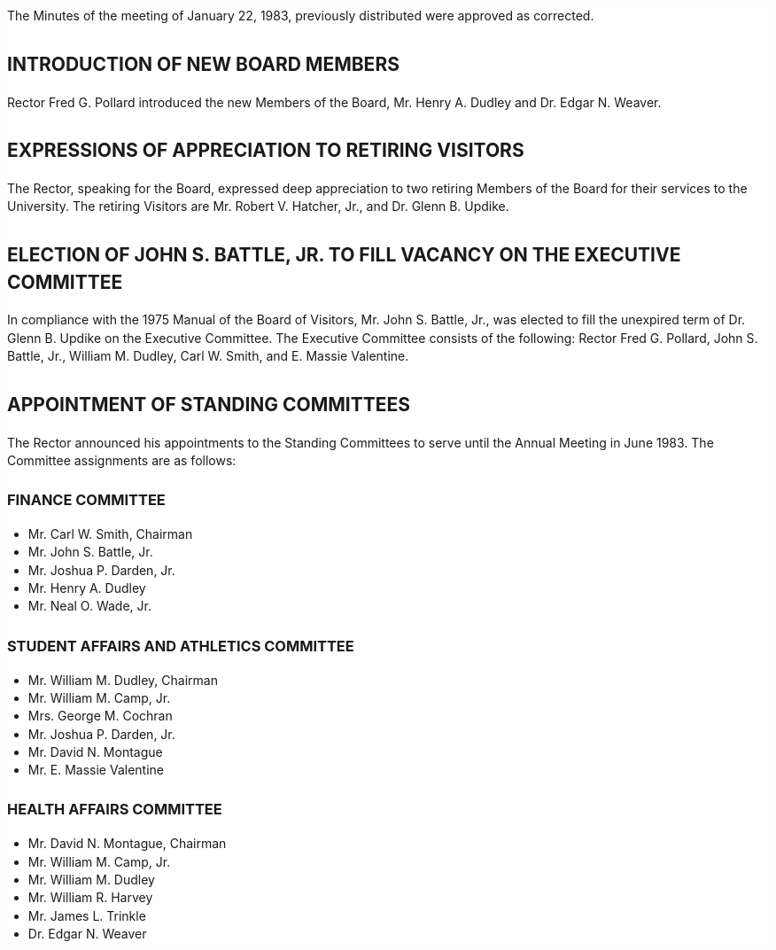 The Minutes of the meeting of January 22, 1983, previously distributed were approved as corrected.

## INTRODUCTION OF NEW BOARD MEMBERS

Rector Fred G. Pollard introduced the new Members of the Board, Mr. Henry A. Dudley and Dr. Edgar N. Weaver.

## EXPRESSIONS OF APPRECIATION TO RETIRING VISITORS

The Rector, speaking for the Board, expressed deep appreciation to two retiring Members of the Board for their services to the University. The retiring Visitors are Mr. Robert V. Hatcher, Jr., and Dr. Glenn B. Updike.

## ELECTION OF JOHN S. BATTLE, JR. TO FILL VACANCY ON THE EXECUTIVE COMMITTEE

In compliance with the 1975 Manual of the Board of Visitors, Mr. John S. Battle, Jr., was elected to fill the unexpired term of Dr. Glenn B. Updike on the Executive Committee. The Executive Committee consists of the following: Rector Fred G. Pollard, John S. Battle, Jr., William M. Dudley, Carl W. Smith, and E. Massie Valentine.

## APPOINTMENT OF STANDING COMMITTEES

The Rector announced his appointments to the Standing Committees to serve until the Annual Meeting in June 1983. The Committee assignments are as follows:

### FINANCE COMMITTEE

* Mr. Carl W. Smith, Chairman
* Mr. John S. Battle, Jr.
* Mr. Joshua P. Darden, Jr.
* Mr. Henry A. Dudley
* Mr. Neal O. Wade, Jr.

### STUDENT AFFAIRS AND ATHLETICS COMMITTEE

* Mr. William M. Dudley, Chairman
* Mr. William M. Camp, Jr.
* Mrs. George M. Cochran
* Mr. Joshua P. Darden, Jr.
* Mr. David N. Montague
* Mr. E. Massie Valentine

### HEALTH AFFAIRS COMMITTEE

* Mr. David N. Montague, Chairman
* Mr. William M. Camp, Jr.
* Mr. William M. Dudley
* Mr. William R. Harvey
* Mr. James L. Trinkle
* Dr. Edgar N. Weaver
